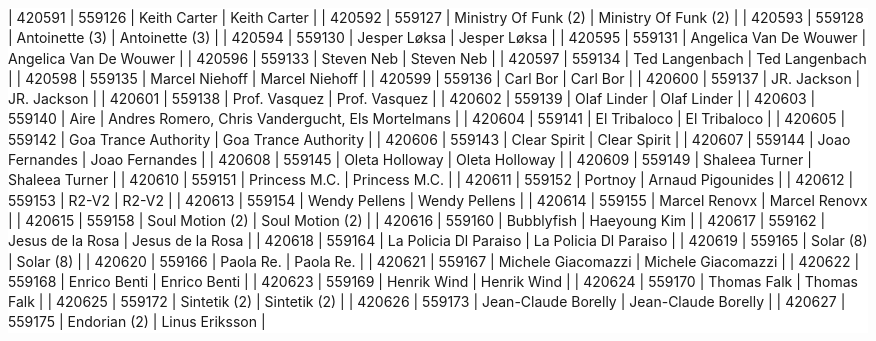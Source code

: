| 420591 | 559126 | Keith Carter | Keith Carter |
| 420592 | 559127 | Ministry Of Funk (2) | Ministry Of Funk (2) |
| 420593 | 559128 | Antoinette (3) | Antoinette (3) |
| 420594 | 559130 | Jesper Løksa | Jesper Løksa |
| 420595 | 559131 | Angelica Van De Wouwer | Angelica Van De Wouwer |
| 420596 | 559133 | Steven Neb | Steven Neb |
| 420597 | 559134 | Ted Langenbach | Ted Langenbach |
| 420598 | 559135 | Marcel Niehoff | Marcel Niehoff |
| 420599 | 559136 | Carl Bor | Carl Bor |
| 420600 | 559137 | JR. Jackson | JR. Jackson |
| 420601 | 559138 | Prof. Vasquez | Prof. Vasquez |
| 420602 | 559139 | Olaf Linder | Olaf Linder |
| 420603 | 559140 | Aire | Andres Romero, Chris Vandergucht, Els Mortelmans |
| 420604 | 559141 | El Tribaloco | El Tribaloco |
| 420605 | 559142 | Goa Trance Authority | Goa Trance Authority |
| 420606 | 559143 | Clear Spirit | Clear Spirit |
| 420607 | 559144 | Joao Fernandes | Joao Fernandes |
| 420608 | 559145 | Oleta Holloway | Oleta Holloway |
| 420609 | 559149 | Shaleea Turner | Shaleea Turner |
| 420610 | 559151 | Princess M.C. | Princess M.C. |
| 420611 | 559152 | Portnoy | Arnaud Pigounides |
| 420612 | 559153 | R2-V2 | R2-V2 |
| 420613 | 559154 | Wendy Pellens | Wendy Pellens |
| 420614 | 559155 | Marcel Renovx | Marcel Renovx |
| 420615 | 559158 | Soul Motion (2) | Soul Motion (2) |
| 420616 | 559160 | Bubblyfish | Haeyoung Kim |
| 420617 | 559162 | Jesus de la Rosa | Jesus de la Rosa |
| 420618 | 559164 | La Policia Dl Paraiso | La Policia Dl Paraiso |
| 420619 | 559165 | Solar (8) | Solar (8) |
| 420620 | 559166 | Paola Re. | Paola Re. |
| 420621 | 559167 | Michele Giacomazzi | Michele Giacomazzi |
| 420622 | 559168 | Enrico Benti | Enrico Benti |
| 420623 | 559169 | Henrik Wind | Henrik Wind |
| 420624 | 559170 | Thomas Falk | Thomas Falk |
| 420625 | 559172 | Sintetik (2) | Sintetik (2) |
| 420626 | 559173 | Jean-Claude Borelly | Jean-Claude Borelly |
| 420627 | 559175 | Endorian (2) | Linus Eriksson |
